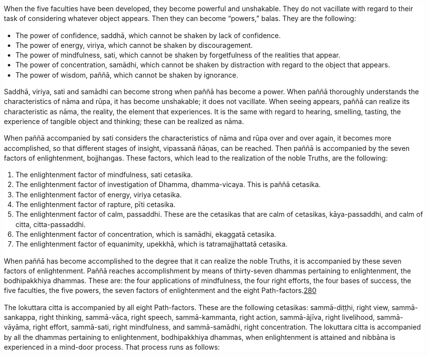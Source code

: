 

When the five faculties have been developed, they become
powerful and unshakable. They do not vacillate with regard to their task
of considering whatever object appears. Then they can become “powers,”
balas. They are the following:

- The power of confidence, saddhā, which cannot be shaken by lack of
 confidence. 
- The power of energy, viriya, which cannot be shaken by
 discouragement. 
- The power of mindfulness, sati, which cannot be shaken by
 forgetfulness of the realities that appear. 
- The power of concentration, samādhi, which cannot be shaken by
 distraction with regard to the object that appears. 
- The power of wisdom, paññā, which cannot be shaken by ignorance. 



Saddhā, viriya, sati and samādhi can become strong when
paññā has become a power. When paññā thoroughly understands the
characteristics of nāma and rūpa, it has become unshakable; it does not
vacillate. When seeing appears, paññā can realize its characteristic as
nāma, the reality, the element that experiences. It is the same with
regard to hearing, smelling, tasting, the experience of tangible object
and thinking; these can be realized as nāma. 

When paññā accompanied by sati considers the
characteristics of nāma and rūpa over and over again, it becomes more
accomplished, so that different stages of insight, vipassanā ñāṇas, can
be reached. Then paññā is accompanied by the seven factors of
enlightenment, bojjhangas. These factors, which lead to the realization
of the noble Truths, are the following:

1. The enlightenment factor of mindfulness, sati cetasika. 
2. The enlightenment factor of investigation of Dhamma,
 dhamma-vicaya. This is paññā cetasika. 
3. The enlightenment factor of energy, viriya cetasika. 
4. The enlightenment factor of rapture, pīti cetasika. 
5. The enlightenment factor of calm, passaddhi. These are the
 cetasikas that are calm of cetasikas, kāya-passaddhi, and calm of
 citta, citta-passaddhi. 
6. The enlightenment factor of concentration, which is samādhi,
 ekaggatā cetasika. 
7. The enlightenment factor of equanimity, upekkhā, which is
 tatramajjhattatā cetasika. 

When paññā has become accomplished to the degree that it
can realize the noble Truths, it is accompanied by these seven factors
of enlightenment. Paññā reaches accomplishment by means of thirty-seven
dhammas pertaining to enlightenment, the bodhipakkhiya dhammas. These
are: the four applications of mindfulness, the four right efforts, the
four bases of success, the five faculties, the five powers, the seven
factors of enlightenment and the eight Path-factors.[280](#ftn280) 

The lokuttara citta is accompanied by all eight
Path-factors. These are the following cetasikas: sammā-diṭṭhi, right
view, sammā-sankappa, right thinking, sammā-vāca, right speech,
sammā-kammanta, right action, sammā-ājīva, right livelihood,
sammā-vāyāma, right effort, sammā-sati, right mindfulness, and
sammā-samādhi, right concentration. The lokuttara citta is accompanied
by all the dhammas pertaining to enlightenment, bodhipakkhiya dhammas,
when enlightenment is attained and nibbāna is experienced in a
mind-door process. That process runs as follows:
